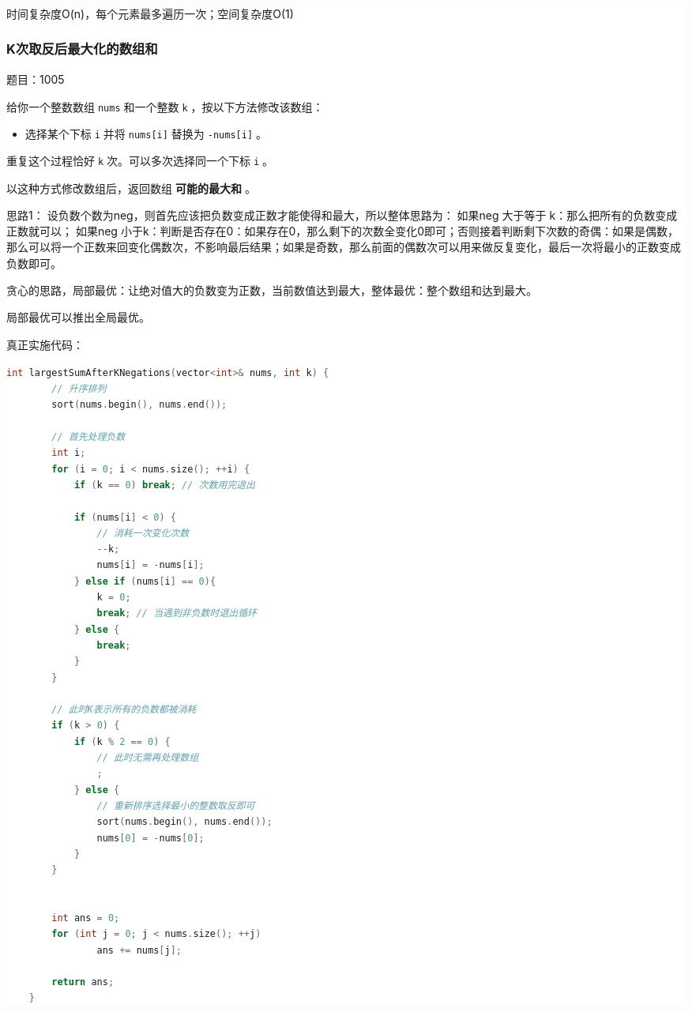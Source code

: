 时间复杂度O(n)，每个元素最多遍历一次；空间复杂度O(1)

### K次取反后最大化的数组和

题目：1005

给你一个整数数组 `nums` 和一个整数 `k` ，按以下方法修改该数组：

- 选择某个下标 `i` 并将 `nums[i]` 替换为 `-nums[i]` 。

重复这个过程恰好 `k` 次。可以多次选择同一个下标 `i` 。

以这种方式修改数组后，返回数组 **可能的最大和** 。

思路1：
设负数个数为neg，则首先应该把负数变成正数才能使得和最大，所以整体思路为：
如果neg 大于等于 k：那么把所有的负数变成正数就可以；
如果neg 小于k：判断是否存在0：如果存在0，那么剩下的次数全变化0即可；否则接着判断剩下次数的奇偶：如果是偶数，那么可以将一个正数来回变化偶数次，不影响最后结果；如果是奇数，那么前面的偶数次可以用来做反复变化，最后一次将最小的正数变成负数即可。

贪心的思路，局部最优：让绝对值大的负数变为正数，当前数值达到最大，整体最优：整个数组和达到最大。

局部最优可以推出全局最优。

真正实施代码：

```c++
int largestSumAfterKNegations(vector<int>& nums, int k) {
        // 升序排列
        sort(nums.begin(), nums.end());

        // 首先处理负数
        int i;
        for (i = 0; i < nums.size(); ++i) {
            if (k == 0) break; // 次数用完退出

            if (nums[i] < 0) {
                // 消耗一次变化次数
                --k;
                nums[i] = -nums[i];
            } else if (nums[i] == 0){
                k = 0;
                break; // 当遇到非负数时退出循环
            } else {
                break;
            }
        }

        // 此时K表示所有的负数都被消耗
        if (k > 0) {
            if (k % 2 == 0) {
                // 此时无需再处理数组
                ;
            } else {
                // 重新排序选择最小的整数取反即可
                sort(nums.begin(), nums.end());
                nums[0] = -nums[0];
            }
        }


        int ans = 0;
        for (int j = 0; j < nums.size(); ++j)
                ans += nums[j];

        return ans;
    }
```

